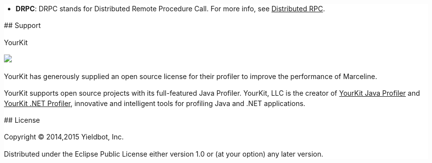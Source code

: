 * **DRPC**: DRPC stands for Distributed Remote Procedure Call. For more info, see [Distributed RPC](http://storm.apache.org/documentation/Distributed-RPC.html).


<a name="support">
## Support

YourKit

<img src="http://www.yourkit.com/images/yklogo.png"></img>

YourKit has generously supplied an open source license for their profiler
to improve the performance of Marceline.

YourKit supports open source projects with its full-featured Java
Profiler.  YourKit, LLC is the creator of <a
href="http://www.yourkit.com/java/profiler/index.jsp">YourKit Java
Profiler</a> and <a
href="http://www.yourkit.com/.net/profiler/index.jsp">YourKit .NET
Profiler</a>, innovative and intelligent tools for profiling Java and
.NET applications.

<a name="license">
## License

Copyright © 2014,2015 Yieldbot, Inc.

Distributed under the Eclipse Public License either version 1.0 or (at
your option) any later version.
